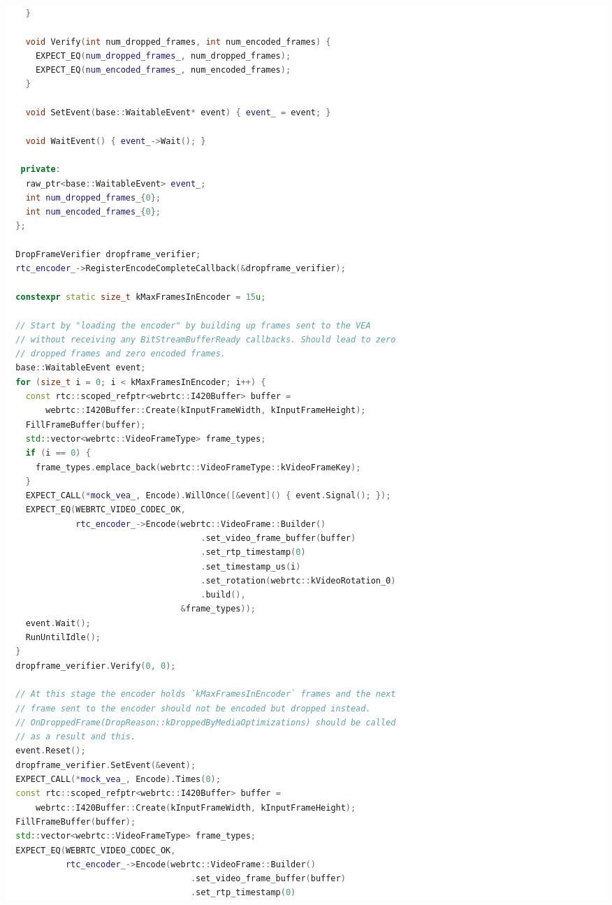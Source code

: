 ```cpp
    }

    void Verify(int num_dropped_frames, int num_encoded_frames) {
      EXPECT_EQ(num_dropped_frames_, num_dropped_frames);
      EXPECT_EQ(num_encoded_frames_, num_encoded_frames);
    }

    void SetEvent(base::WaitableEvent* event) { event_ = event; }

    void WaitEvent() { event_->Wait(); }

   private:
    raw_ptr<base::WaitableEvent> event_;
    int num_dropped_frames_{0};
    int num_encoded_frames_{0};
  };

  DropFrameVerifier dropframe_verifier;
  rtc_encoder_->RegisterEncodeCompleteCallback(&dropframe_verifier);

  constexpr static size_t kMaxFramesInEncoder = 15u;

  // Start by "loading the encoder" by building up frames sent to the VEA
  // without receiving any BitStreamBufferReady callbacks. Should lead to zero
  // dropped frames and zero encoded frames.
  base::WaitableEvent event;
  for (size_t i = 0; i < kMaxFramesInEncoder; i++) {
    const rtc::scoped_refptr<webrtc::I420Buffer> buffer =
        webrtc::I420Buffer::Create(kInputFrameWidth, kInputFrameHeight);
    FillFrameBuffer(buffer);
    std::vector<webrtc::VideoFrameType> frame_types;
    if (i == 0) {
      frame_types.emplace_back(webrtc::VideoFrameType::kVideoFrameKey);
    }
    EXPECT_CALL(*mock_vea_, Encode).WillOnce([&event]() { event.Signal(); });
    EXPECT_EQ(WEBRTC_VIDEO_CODEC_OK,
              rtc_encoder_->Encode(webrtc::VideoFrame::Builder()
                                       .set_video_frame_buffer(buffer)
                                       .set_rtp_timestamp(0)
                                       .set_timestamp_us(i)
                                       .set_rotation(webrtc::kVideoRotation_0)
                                       .build(),
                                   &frame_types));
    event.Wait();
    RunUntilIdle();
  }
  dropframe_verifier.Verify(0, 0);

  // At this stage the encoder holds `kMaxFramesInEncoder` frames and the next
  // frame sent to the encoder should not be encoded but dropped instead.
  // OnDroppedFrame(DropReason::kDroppedByMediaOptimizations) should be called
  // as a result and this.
  event.Reset();
  dropframe_verifier.SetEvent(&event);
  EXPECT_CALL(*mock_vea_, Encode).Times(0);
  const rtc::scoped_refptr<webrtc::I420Buffer> buffer =
      webrtc::I420Buffer::Create(kInputFrameWidth, kInputFrameHeight);
  FillFrameBuffer(buffer);
  std::vector<webrtc::VideoFrameType> frame_types;
  EXPECT_EQ(WEBRTC_VIDEO_CODEC_OK,
            rtc_encoder_->Encode(webrtc::VideoFrame::Builder()
                                     .set_video_frame_buffer(buffer)
                                     .set_rtp_timestamp(0)
```